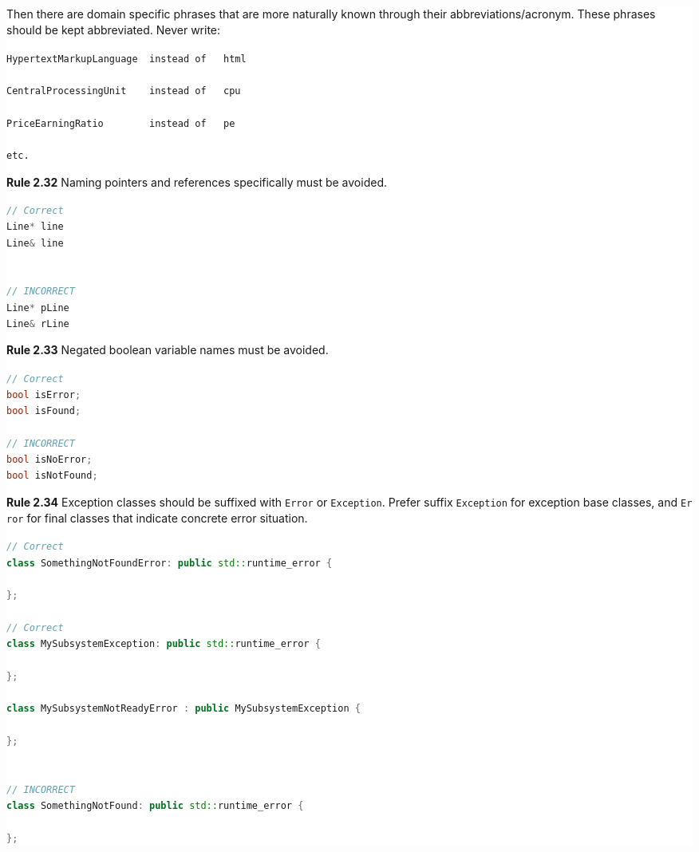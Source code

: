 Then there are domain specific phrases that are more naturally known through their
abbreviations/acronym. These phrases should be kept abbreviated. Never write:

```text
HypertextMarkupLanguage  instead of   html

CentralProcessingUnit    instead of   cpu

PriceEarningRatio        instead of   pe

etc.
```

**Rule 2.32** Naming pointers and references specifically must be avoided.

```C++
// Correct
Line* line
Line& line


// INCORRECT
Line* pLine
Line& rLine
```

**Rule 2.33** Negated boolean variable names must be avoided.

```C++
// Correct
bool isError;
bool isFound;

// INCORRECT
bool isNoError;
bool isNotFound;
```

**Rule 2.34** Exception classes should be suffixed with `Error` or `Exception`.
Prefer suffix `Exception` for exception base classes, and `Error` for final classes that indicate
concrete error situation.

```C++
// Correct
class SomethingNotFoundError: public std::runtime_error {

};

// Correct
class MySubsystemException: public std::runtime_error {

};

class MySubsystemNotReadyError : public MySubsystemException {

};


// INCORRECT
class SomethingNotFound: public std::runtime_error {

};
```
